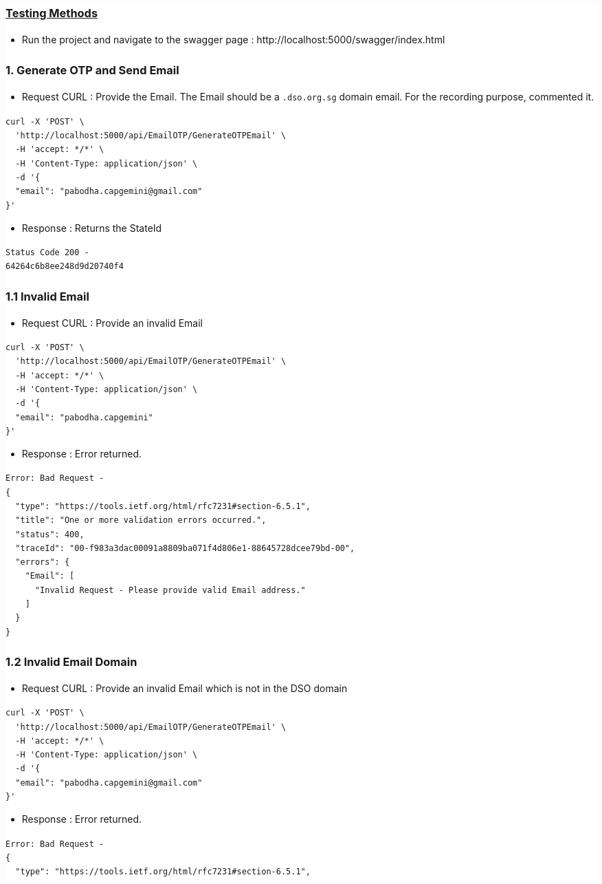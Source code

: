 ### <ins>Testing Methods</ins>

* Run the project and navigate to the swagger page : http://localhost:5000/swagger/index.html

### 1. Generate OTP and Send Email
* Request CURL : Provide the Email. The Email should be a `.dso.org.sg` domain email. For the recording purpose, commented it.
```
curl -X 'POST' \
  'http://localhost:5000/api/EmailOTP/GenerateOTPEmail' \
  -H 'accept: */*' \
  -H 'Content-Type: application/json' \
  -d '{
  "email": "pabodha.capgemini@gmail.com"
}'
```
* Response : Returns the StateId
```
Status Code 200 -
64264c6b8ee248d9d20740f4
```

 ### 1.1 Invalid Email 
 * Request CURL : Provide an invalid Email
```
curl -X 'POST' \
  'http://localhost:5000/api/EmailOTP/GenerateOTPEmail' \
  -H 'accept: */*' \
  -H 'Content-Type: application/json' \
  -d '{
  "email": "pabodha.capgemini"
}'
```
* Response : Error returned.
```
Error: Bad Request - 
{
  "type": "https://tools.ietf.org/html/rfc7231#section-6.5.1",
  "title": "One or more validation errors occurred.",
  "status": 400,
  "traceId": "00-f983a3dac00091a8809ba071f4d806e1-88645728dcee79bd-00",
  "errors": {
    "Email": [
      "Invalid Request - Please provide valid Email address."
    ]
  }
}
```
 ### 1.2 Invalid Email Domain
 * Request CURL : Provide an invalid Email which is not in the DSO domain
```
curl -X 'POST' \
  'http://localhost:5000/api/EmailOTP/GenerateOTPEmail' \
  -H 'accept: */*' \
  -H 'Content-Type: application/json' \
  -d '{
  "email": "pabodha.capgemini@gmail.com"
}'
```
* Response : Error returned.
```
Error: Bad Request - 
{
  "type": "https://tools.ietf.org/html/rfc7231#section-6.5.1",
```